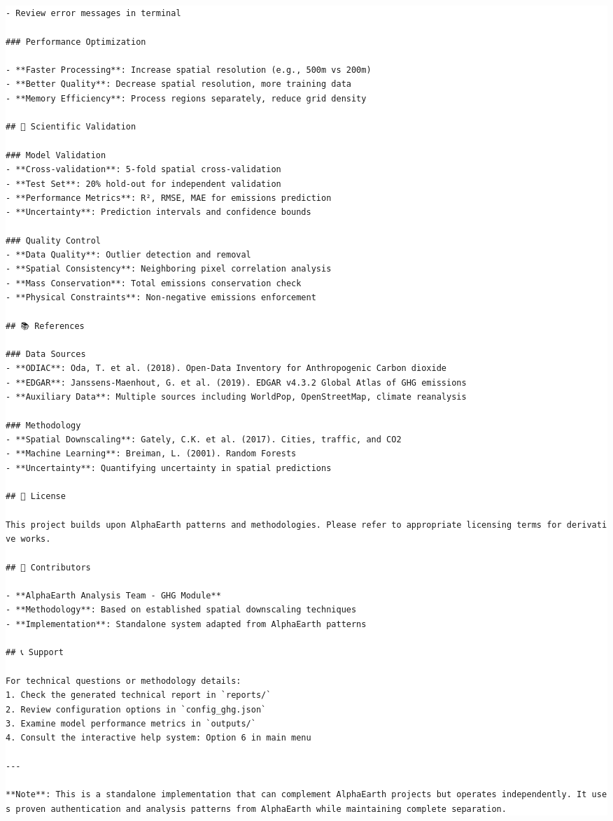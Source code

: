```
- Review error messages in terminal

### Performance Optimization

- **Faster Processing**: Increase spatial resolution (e.g., 500m vs 200m)
- **Better Quality**: Decrease spatial resolution, more training data
- **Memory Efficiency**: Process regions separately, reduce grid density

## 🔬 Scientific Validation

### Model Validation
- **Cross-validation**: 5-fold spatial cross-validation
- **Test Set**: 20% hold-out for independent validation  
- **Performance Metrics**: R², RMSE, MAE for emissions prediction
- **Uncertainty**: Prediction intervals and confidence bounds

### Quality Control
- **Data Quality**: Outlier detection and removal
- **Spatial Consistency**: Neighboring pixel correlation analysis
- **Mass Conservation**: Total emissions conservation check
- **Physical Constraints**: Non-negative emissions enforcement

## 📚 References

### Data Sources
- **ODIAC**: Oda, T. et al. (2018). Open-Data Inventory for Anthropogenic Carbon dioxide
- **EDGAR**: Janssens-Maenhout, G. et al. (2019). EDGAR v4.3.2 Global Atlas of GHG emissions
- **Auxiliary Data**: Multiple sources including WorldPop, OpenStreetMap, climate reanalysis

### Methodology
- **Spatial Downscaling**: Gately, C.K. et al. (2017). Cities, traffic, and CO2
- **Machine Learning**: Breiman, L. (2001). Random Forests
- **Uncertainty**: Quantifying uncertainty in spatial predictions

## 📄 License

This project builds upon AlphaEarth patterns and methodologies. Please refer to appropriate licensing terms for derivative works.

## 👥 Contributors

- **AlphaEarth Analysis Team - GHG Module**
- **Methodology**: Based on established spatial downscaling techniques
- **Implementation**: Standalone system adapted from AlphaEarth patterns

## 📞 Support

For technical questions or methodology details:
1. Check the generated technical report in `reports/`
2. Review configuration options in `config_ghg.json`
3. Examine model performance metrics in `outputs/`
4. Consult the interactive help system: Option 6 in main menu

---

**Note**: This is a standalone implementation that can complement AlphaEarth projects but operates independently. It uses proven authentication and analysis patterns from AlphaEarth while maintaining complete separation.